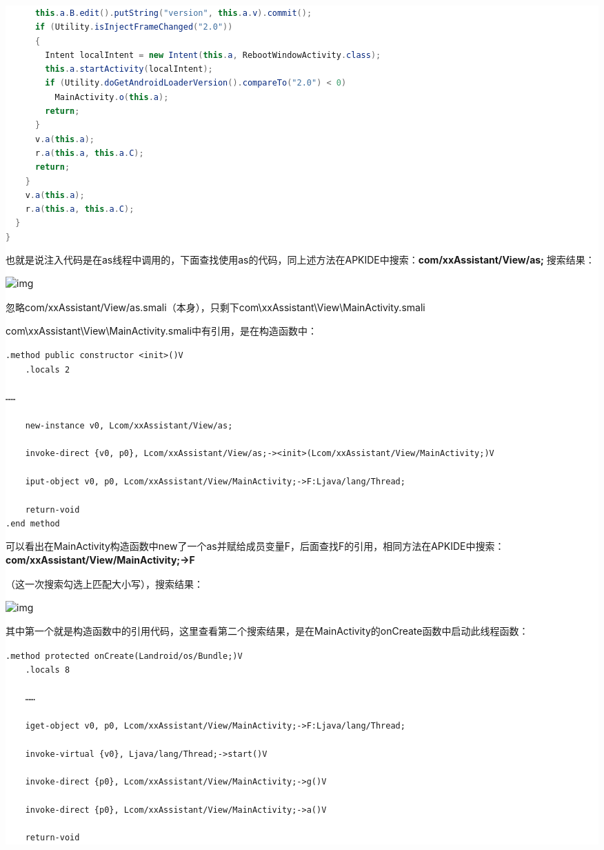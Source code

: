 ```java
      this.a.B.edit().putString("version", this.a.v).commit();
      if (Utility.isInjectFrameChanged("2.0"))
      {
        Intent localIntent = new Intent(this.a, RebootWindowActivity.class);
        this.a.startActivity(localIntent);
        if (Utility.doGetAndroidLoaderVersion().compareTo("2.0") < 0)
          MainActivity.o(this.a);
        return;
      }
      v.a(this.a);
      r.a(this.a, this.a.C);
      return;
    }
    v.a(this.a);
    r.a(this.a, this.a.C);
  }
}
```

也就是说注入代码是在as线程中调用的，下面查找使用as的代码，同上述方法在APKIDE中搜索：**com/xxAssistant/View/as;**  搜索结果：

![img](..\..\images\d58c646cceda4545ab5f7c4838b85a9b\untitle.png)

忽略com/xxAssistant/View/as.smali（本身），只剩下com\xxAssistant\View\MainActivity.smali

com\xxAssistant\View\MainActivity.smali中有引用，是在构造函数中：

```
.method public constructor <init>()V
    .locals 2

……

    new-instance v0, Lcom/xxAssistant/View/as;

    invoke-direct {v0, p0}, Lcom/xxAssistant/View/as;-><init>(Lcom/xxAssistant/View/MainActivity;)V

    iput-object v0, p0, Lcom/xxAssistant/View/MainActivity;->F:Ljava/lang/Thread;

    return-void
.end method
```

可以看出在MainActivity构造函数中new了一个as并赋给成员变量F，后面查找F的引用，相同方法在APKIDE中搜索：**com/xxAssistant/View/MainActivity;->F**

（这一次搜索勾选上匹配大小写），搜索结果：

![img](..\..\images\9a6aeeb0053a484880fb736753c2bb46\untitle.png)

其中第一个就是构造函数中的引用代码，这里查看第二个搜索结果，是在MainActivity的onCreate函数中启动此线程函数：

```
.method protected onCreate(Landroid/os/Bundle;)V
    .locals 8

    ……

    iget-object v0, p0, Lcom/xxAssistant/View/MainActivity;->F:Ljava/lang/Thread;

    invoke-virtual {v0}, Ljava/lang/Thread;->start()V

    invoke-direct {p0}, Lcom/xxAssistant/View/MainActivity;->g()V

    invoke-direct {p0}, Lcom/xxAssistant/View/MainActivity;->a()V

    return-void
```